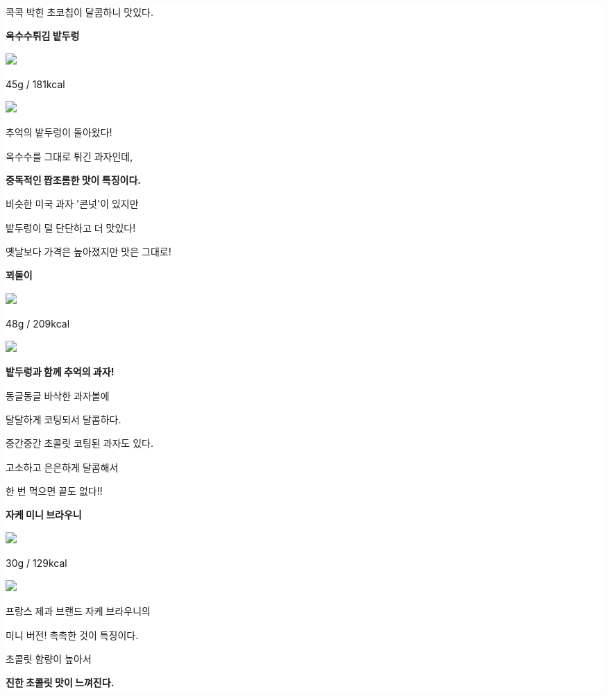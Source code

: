 콕콕 박힌 초코칩이 달콤하니 맛있다.

**옥수수튀김 밭두렁**

![](https://img1.daumcdn.net/thumb/R720x0/?fname=https%3A%2F%2Ft1.daumcdn.net%2Fliveboard%2Fcemmarketing%2Ff241d7c7974f40e1ac12aa6aef326085.JPG)

45g / 181kcal  

![](https://img1.daumcdn.net/thumb/R720x0/?fname=https%3A%2F%2Ft1.daumcdn.net%2Fliveboard%2Fcemmarketing%2F891f1ab2138042b49ecded3a38ae1015.JPG)

추억의 밭두렁이 돌아왔다!

옥수수를 그대로 튀긴 과자인데,

**중독적인 짭조롬한 맛이 특징이다.**

  

비슷한 미국 과자 '콘넛'이 있지만

밭두렁이 덜 단단하고 더 맛있다!

옛날보다 가격은 높아졌지만 맛은 그대로!

**꾀돌이**

![](https://img1.daumcdn.net/thumb/R720x0/?fname=https%3A%2F%2Ft1.daumcdn.net%2Fliveboard%2Fcemmarketing%2Ff2c3f22cbfa944b9818fa0131ca2716a.JPG)

48g / 209kcal  

![](https://img1.daumcdn.net/thumb/R720x0/?fname=https%3A%2F%2Ft1.daumcdn.net%2Fliveboard%2Fcemmarketing%2Fcf0afec0e6594afc9babc856cc3bb971.JPG)

**밭두렁과 함께 추억의 과자!**

  

동글동글 바삭한 과자볼에

달달하게 코팅되서 달콤하다.

중간중간 초콜릿 코팅된 과자도 있다.

고소하고 은은하게 달콤해서

한 번 먹으면 끝도 없다!!

**자케 미니 브라우니**

![](https://img1.daumcdn.net/thumb/R720x0/?fname=https%3A%2F%2Ft1.daumcdn.net%2Fliveboard%2Fcemmarketing%2Fc65dc06bb60a40bc96dda52a79793b3f.JPG)

30g / 129kcal  

![](https://img1.daumcdn.net/thumb/R720x0/?fname=https%3A%2F%2Ft1.daumcdn.net%2Fliveboard%2Fcemmarketing%2Fd640105894df4c38aeec2c976dbe4b07.JPG)

프랑스 제과 브랜드 자케 브라우니의

미니 버전! 촉촉한 것이 특징이다.

  

초콜릿 함량이 높아서

**진한 초콜릿 맛이 느껴진다.**
